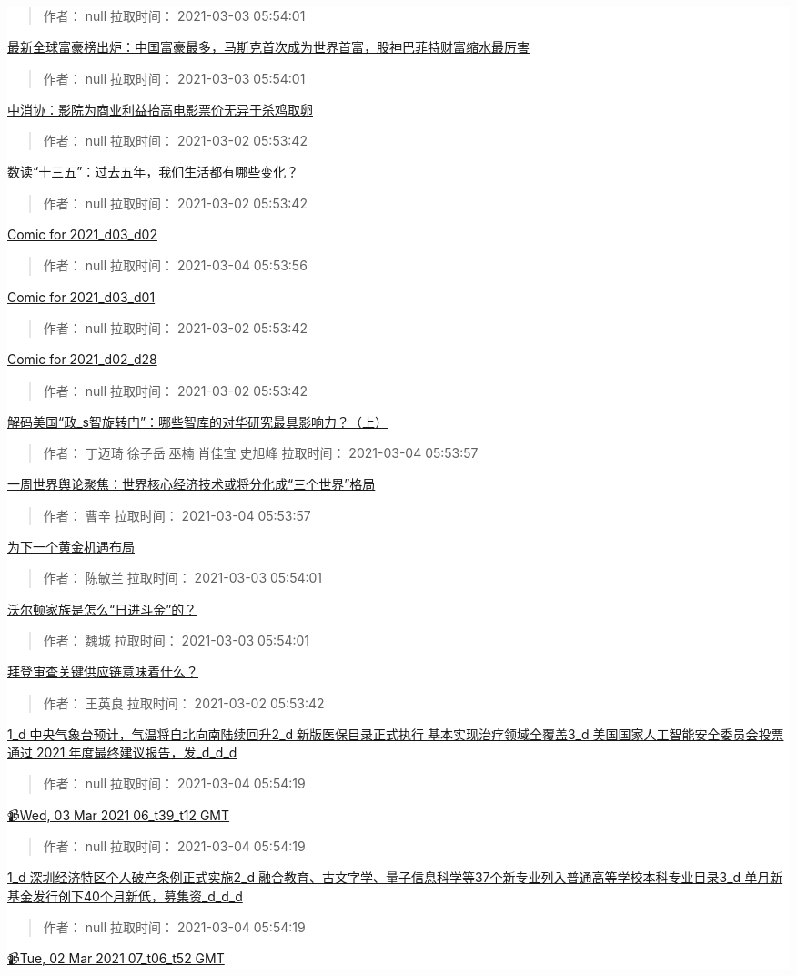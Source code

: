 > 作者： null  拉取时间： 2021-03-03 05:54:01

 [最新全球富豪榜出炉：中国富豪最多，马斯克首次成为世界首富，股神巴菲特财富缩水最厉害](https://m.21jingji.com/article/20210302/herald/c8249f3d68c6b0b4bebeb89c7c4cccfd.html)

> 作者： null  拉取时间： 2021-03-03 05:54:01

 [中消协：影院为商业利益抬高电影票价无异于杀鸡取卵](https://m.21jingji.com/article/20210301/herald/fecbfe622cbcb5459bdb4edf47c7ec59.html)

> 作者： null  拉取时间： 2021-03-02 05:53:42

 [数读“十三五”：过去五年，我们生活都有哪些变化？](https://m.21jingji.com/article/20210301/herald/1433f64254ae72b0bc0b7d6aa83347a0.html)

> 作者： null  拉取时间： 2021-03-02 05:53:42

 [Comic for 2021_d03_d02](http://www.explosm.net/comics/5806/)

> 作者： null  拉取时间： 2021-03-04 05:53:56

 [Comic for 2021_d03_d01](http://www.explosm.net/comics/5807/)

> 作者： null  拉取时间： 2021-03-02 05:53:42

 [Comic for 2021_d02_d28](http://www.explosm.net/comics/5808/)

> 作者： null  拉取时间： 2021-03-02 05:53:42

 [解码美国“政_s智旋转门”：哪些智库的对华研究最具影响力？（上）](http://www.ftchinese.com/story/001091596)

> 作者： 丁迈琦 徐子岳 巫楠 肖佳宜 史旭峰  拉取时间： 2021-03-04 05:53:57

 [一周世界舆论聚焦：世界核心经济技术或将分化成“三个世界”格局](http://www.ftchinese.com/story/001091607)

> 作者： 曹辛  拉取时间： 2021-03-04 05:53:57

 [为下一个黄金机遇布局](http://www.ftchinese.com/story/001091546)

> 作者： 陈敏兰  拉取时间： 2021-03-03 05:54:01

 [沃尔顿家族是怎么“日进斗金”的？](http://www.ftchinese.com/story/001091528)

> 作者： 魏城  拉取时间： 2021-03-03 05:54:01

 [拜登审查关键供应链意味着什么？](http://www.ftchinese.com/story/001091587)

> 作者： 王英良  拉取时间： 2021-03-02 05:53:42

 [1_d 中央气象台预计，气温将自北向南陆续回升2_d 新版医保目录正式执行 基本实现治疗领域全覆盖3_d 美国国家人工智能安全委员会投票通过 2021 年度最终建议报告，发_d_d_d](https://t.me/tgchinanews/1019)

> 作者： null  拉取时间： 2021-03-04 05:54:19

 [📹Wed, 03 Mar 2021 06_t39_t12 GMT](https://t.me/tgchinanews/1018)

> 作者： null  拉取时间： 2021-03-04 05:54:19

 [1_d 深圳经济特区个人破产条例正式实施2_d 融合教育、古文字学、量子信息科学等37个新专业列入普通高等学校本科专业目录3_d 单月新基金发行创下40个月新低，募集资_d_d_d](https://t.me/tgchinanews/1017)

> 作者： null  拉取时间： 2021-03-04 05:54:19

 [📹Tue, 02 Mar 2021 07_t06_t52 GMT](https://t.me/tgchinanews/1016)
